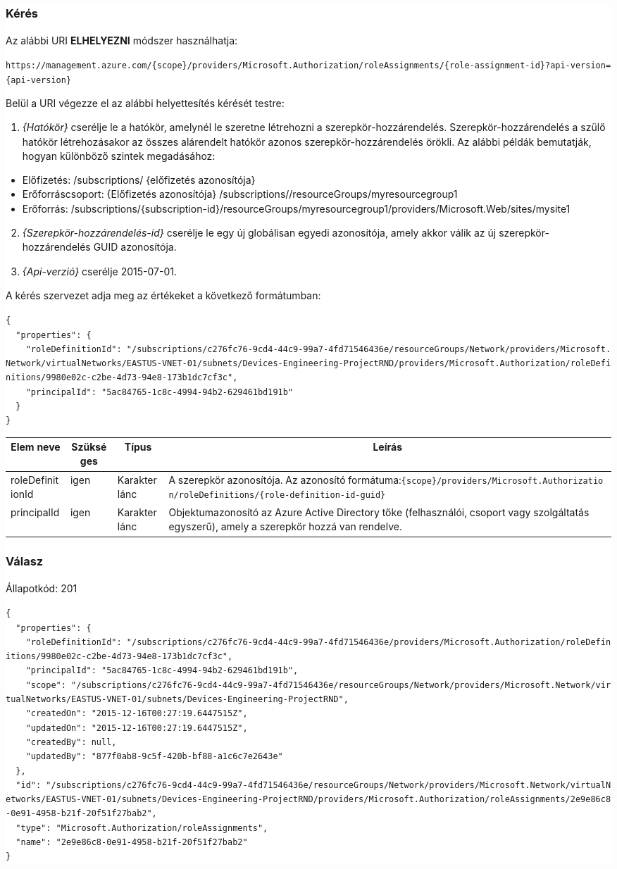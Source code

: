 ### <a name="request"></a>Kérés

Az alábbi URI **ELHELYEZNI** módszer használhatja:

    https://management.azure.com/{scope}/providers/Microsoft.Authorization/roleAssignments/{role-assignment-id}?api-version={api-version}

Belül a URI végezze el az alábbi helyettesítés kérését testre:

1. *{Hatókör}* cserélje le a hatókör, amelynél le szeretne létrehozni a szerepkör-hozzárendelés. Szerepkör-hozzárendelés a szülő hatókör létrehozásakor az összes alárendelt hatókör azonos szerepkör-hozzárendelés örökli. Az alábbi példák bemutatják, hogyan különböző szintek megadásához:

  - Előfizetés: /subscriptions/ {előfizetés azonosítója}  
  - Erőforráscsoport: {Előfizetés azonosítója} /subscriptions//resourceGroups/myresourcegroup1   
  - Erőforrás: /subscriptions/{subscription-id}/resourceGroups/myresourcegroup1/providers/Microsoft.Web/sites/mysite1  

2. *{Szerepkör-hozzárendelés-id}* cserélje le egy új globálisan egyedi azonosítója, amely akkor válik az új szerepkör-hozzárendelés GUID azonosítója.

3. *{Api-verzió}* cserélje 2015-07-01.

A kérés szervezet adja meg az értékeket a következő formátumban:

```
{
  "properties": {
    "roleDefinitionId": "/subscriptions/c276fc76-9cd4-44c9-99a7-4fd71546436e/resourceGroups/Network/providers/Microsoft.Network/virtualNetworks/EASTUS-VNET-01/subnets/Devices-Engineering-ProjectRND/providers/Microsoft.Authorization/roleDefinitions/9980e02c-c2be-4d73-94e8-173b1dc7cf3c",
    "principalId": "5ac84765-1c8c-4994-94b2-629461bd191b"
  }
}

```

| Elem neve     | Szükséges | Típus   | Leírás |
|------------------|----------|--------|-------------|
| roleDefinitionId | igen      | Karakterlánc | A szerepkör azonosítója. Az azonosító formátuma:`{scope}/providers/Microsoft.Authorization/roleDefinitions/{role-definition-id-guid}` |
| principalId      | igen      | Karakterlánc | Objektumazonosító az Azure Active Directory tőke (felhasználói, csoport vagy szolgáltatás egyszerű), amely a szerepkör hozzá van rendelve. |

### <a name="response"></a>Válasz

Állapotkód: 201

```
{
  "properties": {
    "roleDefinitionId": "/subscriptions/c276fc76-9cd4-44c9-99a7-4fd71546436e/providers/Microsoft.Authorization/roleDefinitions/9980e02c-c2be-4d73-94e8-173b1dc7cf3c",
    "principalId": "5ac84765-1c8c-4994-94b2-629461bd191b",
    "scope": "/subscriptions/c276fc76-9cd4-44c9-99a7-4fd71546436e/resourceGroups/Network/providers/Microsoft.Network/virtualNetworks/EASTUS-VNET-01/subnets/Devices-Engineering-ProjectRND",
    "createdOn": "2015-12-16T00:27:19.6447515Z",
    "updatedOn": "2015-12-16T00:27:19.6447515Z",
    "createdBy": null,
    "updatedBy": "877f0ab8-9c5f-420b-bf88-a1c6c7e2643e"
  },
  "id": "/subscriptions/c276fc76-9cd4-44c9-99a7-4fd71546436e/resourceGroups/Network/providers/Microsoft.Network/virtualNetworks/EASTUS-VNET-01/subnets/Devices-Engineering-ProjectRND/providers/Microsoft.Authorization/roleAssignments/2e9e86c8-0e91-4958-b21f-20f51f27bab2",
  "type": "Microsoft.Authorization/roleAssignments",
  "name": "2e9e86c8-0e91-4958-b21f-20f51f27bab2"
}

```
